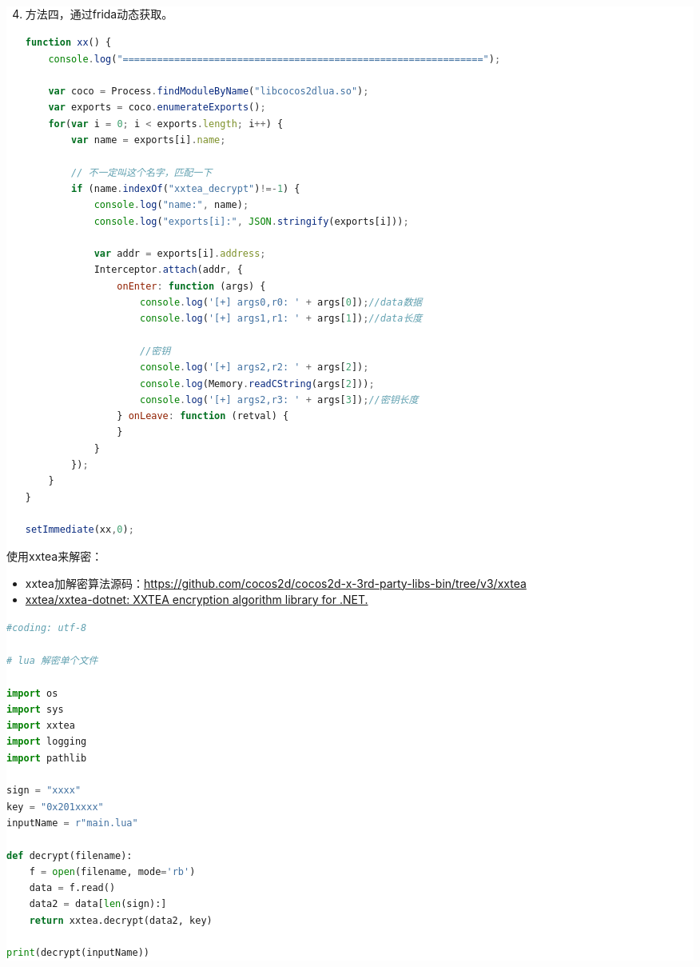 4. 方法四，通过frida动态获取。

   ```js
   function xx() {
       console.log("===============================================================");
   
       var coco = Process.findModuleByName("libcocos2dlua.so");
       var exports = coco.enumerateExports();
       for(var i = 0; i < exports.length; i++) {
           var name = exports[i].name;
   
           // 不一定叫这个名字，匹配一下
           if (name.indexOf("xxtea_decrypt")!=-1) {
               console.log("name:", name);
               console.log("exports[i]:", JSON.stringify(exports[i]));
   
               var addr = exports[i].address;
               Interceptor.attach(addr, {
                   onEnter: function (args) {
                       console.log('[+] args0,r0: ' + args[0]);//data数据
                       console.log('[+] args1,r1: ' + args[1]);//data长度
   
                       //密钥
                       console.log('[+] args2,r2: ' + args[2]);
                       console.log(Memory.readCString(args[2]));
                       console.log('[+] args2,r3: ' + args[3]);//密钥长度
                   } onLeave: function (retval) {
                   }
               }
           });
       }
   }
   
   setImmediate(xx,0);
   ```

   



使用xxtea来解密：

- xxtea加解密算法源码：https://github.com/cocos2d/cocos2d-x-3rd-party-libs-bin/tree/v3/xxtea
- [xxtea/xxtea-dotnet: XXTEA encryption algorithm library for .NET.](https://github.com/xxtea/xxtea-dotnet)

```python
#coding: utf-8

# lua 解密单个文件

import os
import sys
import xxtea
import logging
import pathlib

sign = "xxxx"
key = "0x201xxxx"
inputName = r"main.lua"

def decrypt(filename):
    f = open(filename, mode='rb')
    data = f.read()
    data2 = data[len(sign):]
    return xxtea.decrypt(data2, key)

print(decrypt(inputName))
```